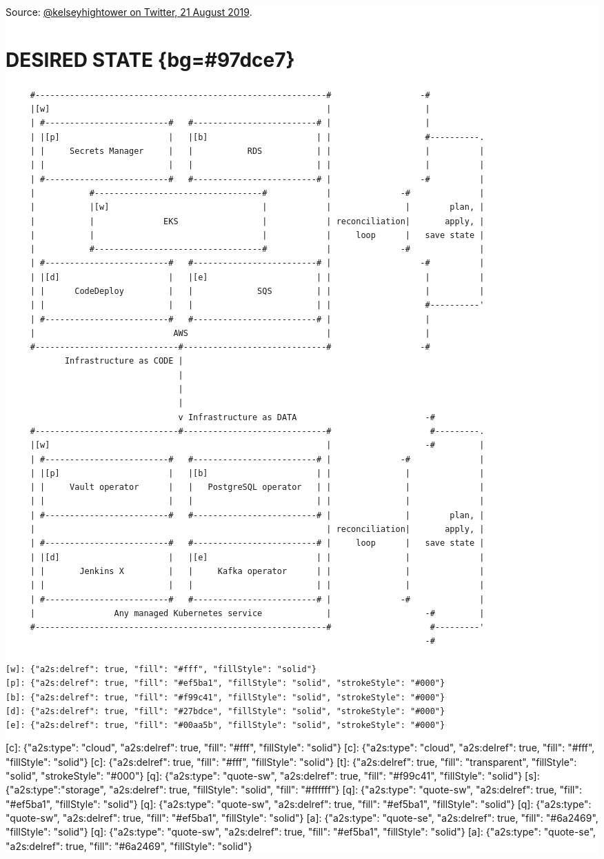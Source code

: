 <div class="tiny">Source: <a href="https://twitter.com/kelseyhightower/status/1164194470436302848">@kelseyhightower on Twitter, 21 August 2019</a>.</div>

# DESIRED STATE {bg=#97dce7}

```render_a2sketch
     #-----------------------------------------------------------#                  -#         
     |[w]                                                        |                   |   
     | #-------------------------#   #-------------------------# |                   |   
     | |[p]                      |   |[b]                      | |                   #----------.
     | |     Secrets Manager     |   |           RDS           | |                   |          |
     | |                         |   |                         | |                   |          |
     | #-------------------------#   #-------------------------# |                  -#          |
     |           #----------------------------------#            |              -#              |
     |           |[w]                               |            |               |        plan, |
     |           |              EKS                 |            | reconciliation|       apply, |
     |           |                                  |            |     loop      |   save state |
     |           #----------------------------------#            |              -#              |
     | #-------------------------#   #-------------------------# |                  -#          |
     | |[d]                      |   |[e]                      | |                   |          |
     | |      CodeDeploy         |   |             SQS         | |                   |          |
     | |                         |   |                         | |                   #----------'
     | #-------------------------#   #-------------------------# |                   |   
     |                            AWS                            |                   |   
     #-----------------------------#-----------------------------#                  -#   
            Infrastructure as CODE | 
                                   |
                                   |
                                   |
                                   v Infrastructure as DATA                          -#
     #-----------------------------#-----------------------------#                    #---------.
     |[w]                                                        |                   -#         |
     | #-------------------------#   #-------------------------# |              -#              |
     | |[p]                      |   |[b]                      | |               |              |
     | |     Vault operator      |   |   PostgreSQL operator   | |               |              |
     | |                         |   |                         | |               |              |
     | #-------------------------#   #-------------------------# |               |        plan, |
     |                                                           | reconciliation|       apply, |
     | #-------------------------#   #-------------------------# |     loop      |   save state |
     | |[d]                      |   |[e]                      | |               |              |
     | |       Jenkins X         |   |     Kafka operator      | |               |              |
     | |                         |   |                         | |               |              |
     | #-------------------------#   #-------------------------# |              -#              |
     |                Any managed Kubernetes service             |                   -#         | 
     #-----------------------------------------------------------#                    #---------' 
                                                                                     -#

[w]: {"a2s:delref": true, "fill": "#fff", "fillStyle": "solid"}
[p]: {"a2s:delref": true, "fill": "#ef5ba1", "fillStyle": "solid", "strokeStyle": "#000"}
[b]: {"a2s:delref": true, "fill": "#f99c41", "fillStyle": "solid", "strokeStyle": "#000"}
[d]: {"a2s:delref": true, "fill": "#27bdce", "fillStyle": "solid", "strokeStyle": "#000"}
[e]: {"a2s:delref": true, "fill": "#00aa5b", "fillStyle": "solid", "strokeStyle": "#000"}
```


[c]: {"a2s:type": "cloud", "a2s:delref": true, "fill": "#fff", "fillStyle": "solid"}
[c]: {"a2s:type": "cloud", "a2s:delref": true, "fill": "#fff", "fillStyle": "solid"}
[c]: {"a2s:delref": true, "fill": "#fff", "fillStyle": "solid"}
[t]: {"a2s:delref": true, "fill": "transparent", "fillStyle": "solid", "strokeStyle": "#000"}
[q]: {"a2s:type": "quote-sw", "a2s:delref": true, "fill": "#f99c41", "fillStyle": "solid"}
[s]: {"a2s:type":"storage", "a2s:delref": true, "fillStyle": "solid", "fill": "#ffffff"}
[q]: {"a2s:type": "quote-sw", "a2s:delref": true, "fill": "#ef5ba1", "fillStyle": "solid"}
[q]: {"a2s:type": "quote-sw", "a2s:delref": true, "fill": "#ef5ba1", "fillStyle": "solid"}
[q]: {"a2s:type": "quote-sw", "a2s:delref": true, "fill": "#ef5ba1", "fillStyle": "solid"}
[a]: {"a2s:type": "quote-se", "a2s:delref": true, "fill": "#6a2469", "fillStyle": "solid"}
[q]: {"a2s:type": "quote-sw", "a2s:delref": true, "fill": "#ef5ba1", "fillStyle": "solid"}
[a]: {"a2s:type": "quote-se", "a2s:delref": true, "fill": "#6a2469", "fillStyle": "solid"}
